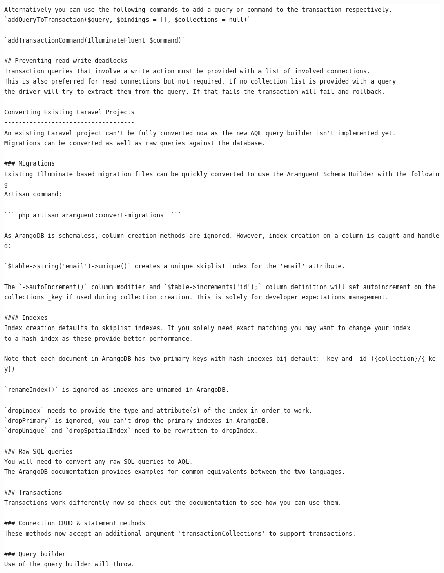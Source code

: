  ```
Alternatively you can use the following commands to add a query or command to the transaction respectively.
`addQueryToTransaction($query, $bindings = [], $collections = null)`

`addTransactionCommand(IlluminateFluent $command)`

## Preventing read write deadlocks
Transaction queries that involve a write action must be provided with a list of involved connections.
This is also preferred for read connections but not required. If no collection list is provided with a query 
the driver will try to extract them from the query. If that fails the transaction will fail and rollback. 

Converting Existing Laravel Projects
------------------------------------
An existing Laravel project can't be fully converted now as the new AQL query builder isn't implemented yet. 
Migrations can be converted as well as raw queries against the database. 

### Migrations
Existing Illuminate based migration files can be quickly converted to use the Aranguent Schema Builder with the following 
Artisan command: 

``` php artisan aranguent:convert-migrations  ```

As ArangoDB is schemaless, column creation methods are ignored. However, index creation on a column is caught and handled: 

`$table->string('email')->unique()` creates a unique skiplist index for the 'email' attribute.

The `->autoIncrement()` column modifier and `$table->increments('id');` column definition will set autoincrement on the 
collections _key if used during collection creation. This is solely for developer expectations management.  

#### Indexes
Index creation defaults to skiplist indexes. If you solely need exact matching you may want to change your index 
to a hash index as these provide better performance.

Note that each document in ArangoDB has two primary keys with hash indexes bij default: _key and _id ({collection}/{_key})

`renameIndex()` is ignored as indexes are unnamed in ArangoDB.

`dropIndex` needs to provide the type and attribute(s) of the index in order to work.
`dropPrimary` is ignored, you can't drop the primary indexes in ArangoDB.
`dropUnique` and `dropSpatialIndex` need to be rewritten to dropIndex.

### Raw SQL queries
You will need to convert any raw SQL queries to AQL. 
The ArangoDB documentation provides examples for common equivalents between the two languages.

### Transactions
Transactions work differently now so check out the documentation to see how you can use them.

### Connection CRUD & statement methods
 These methods now accept an additional argument 'transactionCollections' to support transactions.
 
### Query builder
Use of the query builder will throw. 